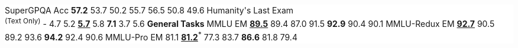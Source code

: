 <tr>
<td align="center">SuperGPQA</td>
<td align="center">Acc</td>
<td align="center"><strong>57.2</strong></td>
<td align="center">53.7</td>
<td align="center">50.2</td>
<td align="center">55.7</td>
<td align="center">56.5</td>
<td align="center">50.8</td>
<td align="center">49.6</td>
</tr>

<tr>
<td align="center">Humanity's Last Exam<br><sup>(Text Only)</sup></td>
<td align="center">-</td>
<td align="center">4.7</td>
<td align="center">5.2</td>
<td align="center"><ins><strong>5.7</strong></ins></td>
<td align="center">5.8</td>
<td align="center"><strong>7.1</strong></td>
<td align="center">3.7</td>
<td align="center">5.6</td>
</tr>

<tr>
<td align="center" colspan=9><strong>General Tasks</strong></td>
</tr>

<tr>
<td align="center">MMLU</td>
<td align="center">EM</td>
<td align="center"><ins><strong>89.5</strong></ins></td>
<td align="center">89.4</td>
<td align="center">87.0</td>
<td align="center">91.5</td>
<td align="center"><strong>92.9</strong></td>
<td align="center">90.4</td>
<td align="center">90.1</td>
</tr>

<tr>
<td align="center">MMLU-Redux</td>
<td align="center">EM</td>
<td align="center"><ins><strong>92.7</strong></ins></td>
<td align="center">90.5</td>
<td align="center">89.2</td>
<td align="center">93.6</td>
<td align="center"><strong>94.2</strong></td>
<td align="center">92.4</td>
<td align="center">90.6</td>
</tr>

<tr>
<td align="center">MMLU-Pro</td>
<td align="center">EM</td>
<td align="center">81.1</td>
<td align="center"><ins><strong>81.2</strong></ins><sup>*</sup></td>
<td align="center">77.3</td>
<td align="center">83.7</td>
<td align="center"><strong>86.6</strong></td>
<td align="center">81.8</td>
<td align="center">79.4</td>
</tr>
